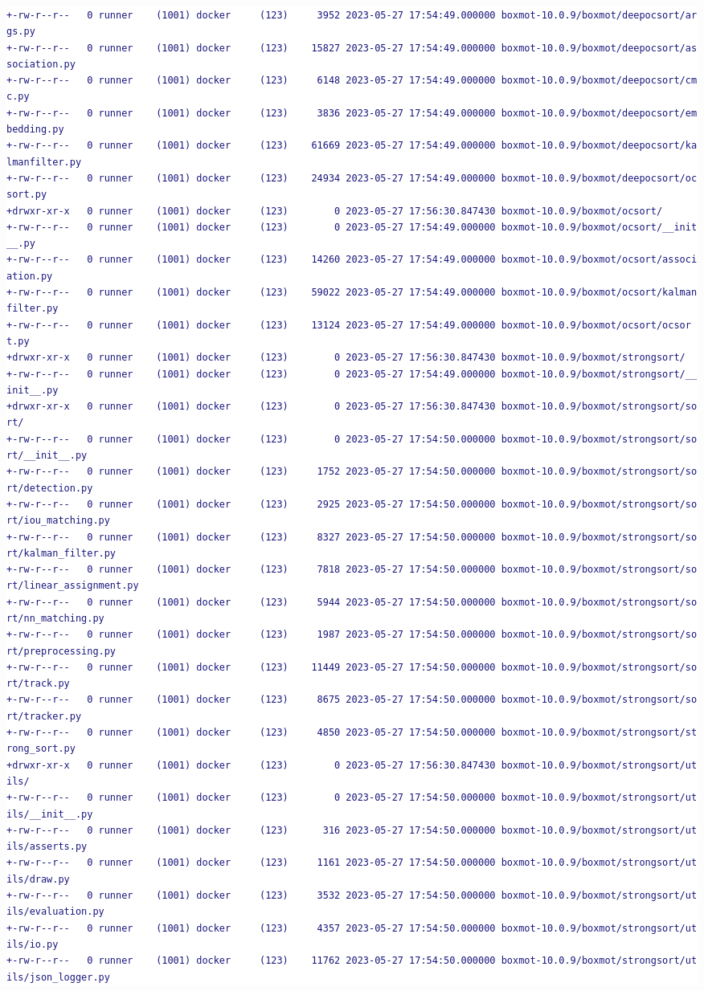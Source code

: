 ```diff
+-rw-r--r--   0 runner    (1001) docker     (123)     3952 2023-05-27 17:54:49.000000 boxmot-10.0.9/boxmot/deepocsort/args.py
+-rw-r--r--   0 runner    (1001) docker     (123)    15827 2023-05-27 17:54:49.000000 boxmot-10.0.9/boxmot/deepocsort/association.py
+-rw-r--r--   0 runner    (1001) docker     (123)     6148 2023-05-27 17:54:49.000000 boxmot-10.0.9/boxmot/deepocsort/cmc.py
+-rw-r--r--   0 runner    (1001) docker     (123)     3836 2023-05-27 17:54:49.000000 boxmot-10.0.9/boxmot/deepocsort/embedding.py
+-rw-r--r--   0 runner    (1001) docker     (123)    61669 2023-05-27 17:54:49.000000 boxmot-10.0.9/boxmot/deepocsort/kalmanfilter.py
+-rw-r--r--   0 runner    (1001) docker     (123)    24934 2023-05-27 17:54:49.000000 boxmot-10.0.9/boxmot/deepocsort/ocsort.py
+drwxr-xr-x   0 runner    (1001) docker     (123)        0 2023-05-27 17:56:30.847430 boxmot-10.0.9/boxmot/ocsort/
+-rw-r--r--   0 runner    (1001) docker     (123)        0 2023-05-27 17:54:49.000000 boxmot-10.0.9/boxmot/ocsort/__init__.py
+-rw-r--r--   0 runner    (1001) docker     (123)    14260 2023-05-27 17:54:49.000000 boxmot-10.0.9/boxmot/ocsort/association.py
+-rw-r--r--   0 runner    (1001) docker     (123)    59022 2023-05-27 17:54:49.000000 boxmot-10.0.9/boxmot/ocsort/kalmanfilter.py
+-rw-r--r--   0 runner    (1001) docker     (123)    13124 2023-05-27 17:54:49.000000 boxmot-10.0.9/boxmot/ocsort/ocsort.py
+drwxr-xr-x   0 runner    (1001) docker     (123)        0 2023-05-27 17:56:30.847430 boxmot-10.0.9/boxmot/strongsort/
+-rw-r--r--   0 runner    (1001) docker     (123)        0 2023-05-27 17:54:49.000000 boxmot-10.0.9/boxmot/strongsort/__init__.py
+drwxr-xr-x   0 runner    (1001) docker     (123)        0 2023-05-27 17:56:30.847430 boxmot-10.0.9/boxmot/strongsort/sort/
+-rw-r--r--   0 runner    (1001) docker     (123)        0 2023-05-27 17:54:50.000000 boxmot-10.0.9/boxmot/strongsort/sort/__init__.py
+-rw-r--r--   0 runner    (1001) docker     (123)     1752 2023-05-27 17:54:50.000000 boxmot-10.0.9/boxmot/strongsort/sort/detection.py
+-rw-r--r--   0 runner    (1001) docker     (123)     2925 2023-05-27 17:54:50.000000 boxmot-10.0.9/boxmot/strongsort/sort/iou_matching.py
+-rw-r--r--   0 runner    (1001) docker     (123)     8327 2023-05-27 17:54:50.000000 boxmot-10.0.9/boxmot/strongsort/sort/kalman_filter.py
+-rw-r--r--   0 runner    (1001) docker     (123)     7818 2023-05-27 17:54:50.000000 boxmot-10.0.9/boxmot/strongsort/sort/linear_assignment.py
+-rw-r--r--   0 runner    (1001) docker     (123)     5944 2023-05-27 17:54:50.000000 boxmot-10.0.9/boxmot/strongsort/sort/nn_matching.py
+-rw-r--r--   0 runner    (1001) docker     (123)     1987 2023-05-27 17:54:50.000000 boxmot-10.0.9/boxmot/strongsort/sort/preprocessing.py
+-rw-r--r--   0 runner    (1001) docker     (123)    11449 2023-05-27 17:54:50.000000 boxmot-10.0.9/boxmot/strongsort/sort/track.py
+-rw-r--r--   0 runner    (1001) docker     (123)     8675 2023-05-27 17:54:50.000000 boxmot-10.0.9/boxmot/strongsort/sort/tracker.py
+-rw-r--r--   0 runner    (1001) docker     (123)     4850 2023-05-27 17:54:50.000000 boxmot-10.0.9/boxmot/strongsort/strong_sort.py
+drwxr-xr-x   0 runner    (1001) docker     (123)        0 2023-05-27 17:56:30.847430 boxmot-10.0.9/boxmot/strongsort/utils/
+-rw-r--r--   0 runner    (1001) docker     (123)        0 2023-05-27 17:54:50.000000 boxmot-10.0.9/boxmot/strongsort/utils/__init__.py
+-rw-r--r--   0 runner    (1001) docker     (123)      316 2023-05-27 17:54:50.000000 boxmot-10.0.9/boxmot/strongsort/utils/asserts.py
+-rw-r--r--   0 runner    (1001) docker     (123)     1161 2023-05-27 17:54:50.000000 boxmot-10.0.9/boxmot/strongsort/utils/draw.py
+-rw-r--r--   0 runner    (1001) docker     (123)     3532 2023-05-27 17:54:50.000000 boxmot-10.0.9/boxmot/strongsort/utils/evaluation.py
+-rw-r--r--   0 runner    (1001) docker     (123)     4357 2023-05-27 17:54:50.000000 boxmot-10.0.9/boxmot/strongsort/utils/io.py
+-rw-r--r--   0 runner    (1001) docker     (123)    11762 2023-05-27 17:54:50.000000 boxmot-10.0.9/boxmot/strongsort/utils/json_logger.py
```